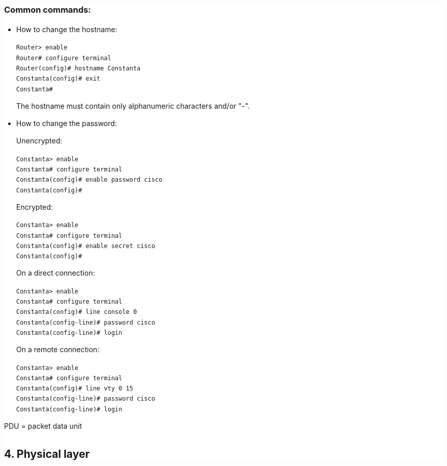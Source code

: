 ### Common commands:

- How to change the hostname:

  ```
  Router> enable
  Router# configure terminal
  Router(config)# hostname Constanta
  Constanta(config)# exit
  Constanta#
  ```

  The hostname must contain only alphanumeric characters and/or "-".

- How to change the password:

  Unencrypted:

  ```
  Constanta> enable
  Constanta# configure terminal
  Constanta(config)# enable password cisco
  Constanta(config)#
  ```

  Encrypted:

  ```
  Constanta> enable
  Constanta# configure terminal
  Constanta(config)# enable secret cisco
  Constanta(config)#
  ```

  On a direct connection:

  ```
  Constanta> enable
  Constanta# configure terminal
  Constanta(config)# line console 0
  Constanta(config-line)# password cisco
  Constanta(config-line)# login
  ```

  On a remote connection:

  ```
  Constanta> enable
  Constanta# configure terminal
  Constanta(config)# line vty 0 15
  Constanta(config-line)# password cisco
  Constanta(config-line)# login
  ```

PDU = packet data unit

## 4. Physical layer
